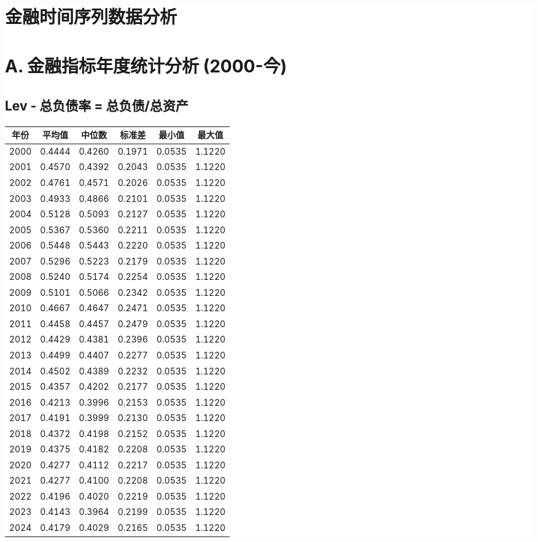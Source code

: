 # 金融时间序列数据分析

# A. 金融指标年度统计分析 (2000-今)

## Lev - 总负债率 = 总负债/总资产

| 年份 | 平均值 | 中位数 | 标准差 | 最小值 | 最大值 |
|------|--------|--------|--------|--------|--------|
| 2000 | 0.4444 | 0.4260 | 0.1971 | 0.0535 | 1.1220 |
| 2001 | 0.4570 | 0.4392 | 0.2043 | 0.0535 | 1.1220 |
| 2002 | 0.4761 | 0.4571 | 0.2026 | 0.0535 | 1.1220 |
| 2003 | 0.4933 | 0.4866 | 0.2101 | 0.0535 | 1.1220 |
| 2004 | 0.5128 | 0.5093 | 0.2127 | 0.0535 | 1.1220 |
| 2005 | 0.5367 | 0.5360 | 0.2211 | 0.0535 | 1.1220 |
| 2006 | 0.5448 | 0.5443 | 0.2220 | 0.0535 | 1.1220 |
| 2007 | 0.5296 | 0.5223 | 0.2179 | 0.0535 | 1.1220 |
| 2008 | 0.5240 | 0.5174 | 0.2254 | 0.0535 | 1.1220 |
| 2009 | 0.5101 | 0.5066 | 0.2342 | 0.0535 | 1.1220 |
| 2010 | 0.4667 | 0.4647 | 0.2471 | 0.0535 | 1.1220 |
| 2011 | 0.4458 | 0.4457 | 0.2479 | 0.0535 | 1.1220 |
| 2012 | 0.4429 | 0.4381 | 0.2396 | 0.0535 | 1.1220 |
| 2013 | 0.4499 | 0.4407 | 0.2277 | 0.0535 | 1.1220 |
| 2014 | 0.4502 | 0.4389 | 0.2232 | 0.0535 | 1.1220 |
| 2015 | 0.4357 | 0.4202 | 0.2177 | 0.0535 | 1.1220 |
| 2016 | 0.4213 | 0.3996 | 0.2153 | 0.0535 | 1.1220 |
| 2017 | 0.4191 | 0.3999 | 0.2130 | 0.0535 | 1.1220 |
| 2018 | 0.4372 | 0.4198 | 0.2152 | 0.0535 | 1.1220 |
| 2019 | 0.4375 | 0.4182 | 0.2208 | 0.0535 | 1.1220 |
| 2020 | 0.4277 | 0.4112 | 0.2217 | 0.0535 | 1.1220 |
| 2021 | 0.4277 | 0.4100 | 0.2208 | 0.0535 | 1.1220 |
| 2022 | 0.4196 | 0.4020 | 0.2219 | 0.0535 | 1.1220 |
| 2023 | 0.4143 | 0.3964 | 0.2199 | 0.0535 | 1.1220 |
| 2024 | 0.4179 | 0.4029 | 0.2165 | 0.0535 | 1.1220 |
